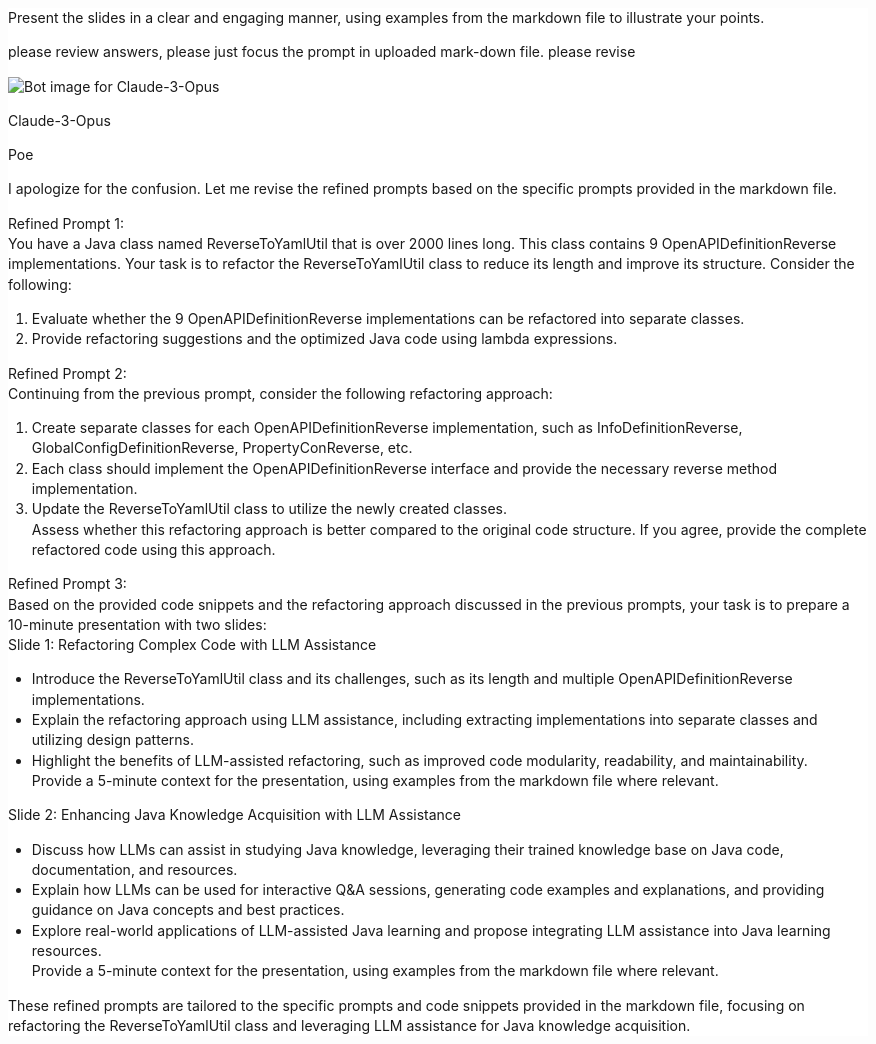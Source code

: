 Present the slides in a clear and engaging manner, using examples from the markdown file to illustrate your points.

please review answers, please just focus the prompt in uploaded mark-down file. please revise

![Bot image for Claude-3-Opus](https://qph.cf2.poecdn.net/main-thumb-pb-1012-200-afogukcxakrtskfdaitupfvchongovtr.jpeg "Bot image for Claude-3-Opus")

Claude-3-Opus

Poe

I apologize for the confusion. Let me revise the refined prompts based on the specific prompts provided in the markdown file.

Refined Prompt 1:\
You have a Java class named ReverseToYamlUtil that is over 2000 lines long. This class contains 9 OpenAPIDefinitionReverse implementations. Your task is to refactor the ReverseToYamlUtil class to reduce its length and improve its structure. Consider the following:

1.  Evaluate whether the 9 OpenAPIDefinitionReverse implementations can be refactored into separate classes.
2.  Provide refactoring suggestions and the optimized Java code using lambda expressions.

Refined Prompt 2:\
Continuing from the previous prompt, consider the following refactoring approach:

1.  Create separate classes for each OpenAPIDefinitionReverse implementation, such as InfoDefinitionReverse, GlobalConfigDefinitionReverse, PropertyConReverse, etc.
2.  Each class should implement the OpenAPIDefinitionReverse interface and provide the necessary reverse method implementation.
3.  Update the ReverseToYamlUtil class to utilize the newly created classes.\
    Assess whether this refactoring approach is better compared to the original code structure. If you agree, provide the complete refactored code using this approach.

Refined Prompt 3:\
Based on the provided code snippets and the refactoring approach discussed in the previous prompts, your task is to prepare a 10-minute presentation with two slides:\
Slide 1: Refactoring Complex Code with LLM Assistance

*   Introduce the ReverseToYamlUtil class and its challenges, such as its length and multiple OpenAPIDefinitionReverse implementations.
*   Explain the refactoring approach using LLM assistance, including extracting implementations into separate classes and utilizing design patterns.
*   Highlight the benefits of LLM-assisted refactoring, such as improved code modularity, readability, and maintainability.\
    Provide a 5-minute context for the presentation, using examples from the markdown file where relevant.

Slide 2: Enhancing Java Knowledge Acquisition with LLM Assistance

*   Discuss how LLMs can assist in studying Java knowledge, leveraging their trained knowledge base on Java code, documentation, and resources.
*   Explain how LLMs can be used for interactive Q\&A sessions, generating code examples and explanations, and providing guidance on Java concepts and best practices.
*   Explore real-world applications of LLM-assisted Java learning and propose integrating LLM assistance into Java learning resources.\
    Provide a 5-minute context for the presentation, using examples from the markdown file where relevant.

These refined prompts are tailored to the specific prompts and code snippets provided in the markdown file, focusing on refactoring the ReverseToYamlUtil class and leveraging LLM assistance for Java knowledge acquisition.
